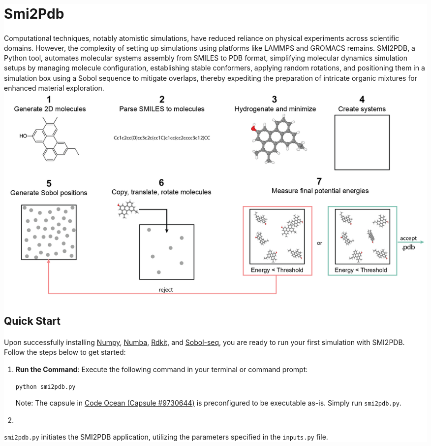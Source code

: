 # Smi2Pdb

Computational techniques, notably atomistic simulations, have reduced reliance on physical experiments across scientific
domains. However, the complexity of setting up simulations using platforms like LAMMPS and GROMACS remains. SMI2PDB, a
Python tool, automates molecular systems assembly from SMILES to PDB format, simplifying molecular dynamics simulation
setups by managing molecule configuration, establishing stable conformers, applying random rotations, and positioning
them in a simulation box using a Sobol sequence to mitigate overlaps, thereby expediting the preparation of intricate
organic mixtures for enhanced material exploration.
![readme_resources/figure_1.png](readme_resources/figure_1.png)

## Quick Start

Upon successfully installing [Numpy](https://numpy.org/),
[Numba](https://numba.pydata.org/), [Rdkit](https://www.rdkit.org/), and
[Sobol-seq](https://pypi.org/project/sobol-seq/), you are ready to run
your first simulation with SMI2PDB. Follow the steps below to get
started:

1. **Run the Command**: Execute the following command in your terminal
   or command prompt:

   ``` bash
   python smi2pdb.py
   ```
   Note: The capsule in [Code Ocean (Capsule #9730644)](https://codeocean.com/capsule/9730644/tree) is preconfigured to be executable as-is. Simply
   run `smi2pdb.py`.
2.
`smi2pdb.py` initiates the SMI2PDB application, utilizing the
parameters specified in the `inputs.py` file.
